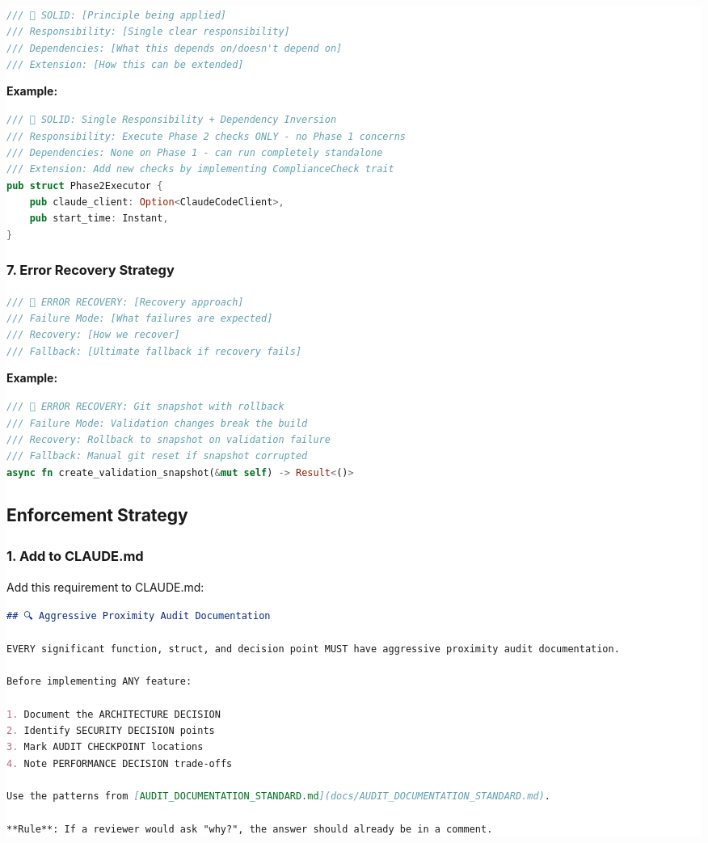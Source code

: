 ```rust
/// 📐 SOLID: [Principle being applied]
/// Responsibility: [Single clear responsibility]
/// Dependencies: [What this depends on/doesn't depend on]
/// Extension: [How this can be extended]
```

**Example:**

```rust
/// 📐 SOLID: Single Responsibility + Dependency Inversion
/// Responsibility: Execute Phase 2 checks ONLY - no Phase 1 concerns
/// Dependencies: None on Phase 1 - can run completely standalone
/// Extension: Add new checks by implementing ComplianceCheck trait
pub struct Phase2Executor {
    pub claude_client: Option<ClaudeCodeClient>,
    pub start_time: Instant,
}
```

### 7. Error Recovery Strategy

```rust
/// 🔧 ERROR RECOVERY: [Recovery approach]
/// Failure Mode: [What failures are expected]
/// Recovery: [How we recover]
/// Fallback: [Ultimate fallback if recovery fails]
```

**Example:**

```rust
/// 🔧 ERROR RECOVERY: Git snapshot with rollback
/// Failure Mode: Validation changes break the build
/// Recovery: Rollback to snapshot on validation failure
/// Fallback: Manual git reset if snapshot corrupted
async fn create_validation_snapshot(&mut self) -> Result<()>
```

## Enforcement Strategy

### 1. Add to CLAUDE.md

Add this requirement to CLAUDE.md:

```markdown
## 🔍 Aggressive Proximity Audit Documentation

EVERY significant function, struct, and decision point MUST have aggressive proximity audit documentation.

Before implementing ANY feature:

1. Document the ARCHITECTURE DECISION
2. Identify SECURITY DECISION points
3. Mark AUDIT CHECKPOINT locations
4. Note PERFORMANCE DECISION trade-offs

Use the patterns from [AUDIT_DOCUMENTATION_STANDARD.md](docs/AUDIT_DOCUMENTATION_STANDARD.md).

**Rule**: If a reviewer would ask "why?", the answer should already be in a comment.
```
